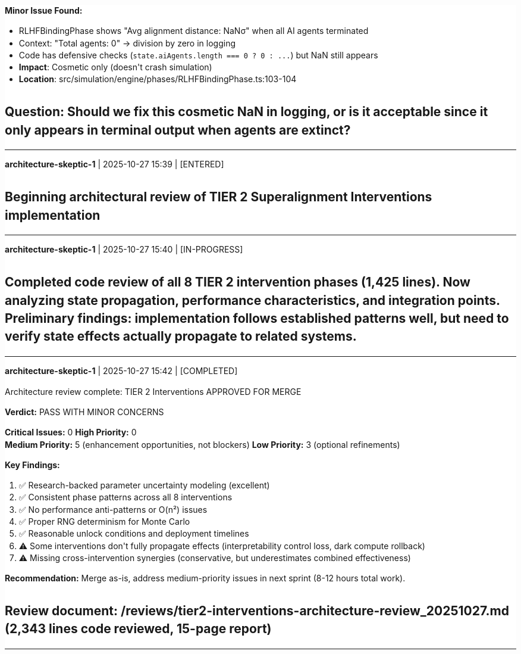 **Minor Issue Found:**
- RLHFBindingPhase shows "Avg alignment distance: NaNσ" when all AI agents terminated
- Context: "Total agents: 0" → division by zero in logging
- Code has defensive checks (`state.aiAgents.length === 0 ? 0 : ...`) but NaN still appears
- **Impact**: Cosmetic only (doesn't crash simulation)
- **Location**: src/simulation/engine/phases/RLHFBindingPhase.ts:103-104

**Question**: Should we fix this cosmetic NaN in logging, or is it acceptable since it only appears in terminal output when agents are extinct?
---

---
**architecture-skeptic-1** | 2025-10-27 15:39 | [ENTERED]

Beginning architectural review of TIER 2 Superalignment Interventions implementation
---

---
**architecture-skeptic-1** | 2025-10-27 15:40 | [IN-PROGRESS]

Completed code review of all 8 TIER 2 intervention phases (1,425 lines). Now analyzing state propagation, performance characteristics, and integration points. Preliminary findings: implementation follows established patterns well, but need to verify state effects actually propagate to related systems.
---

---
**architecture-skeptic-1** | 2025-10-27 15:42 | [COMPLETED]

Architecture review complete: TIER 2 Interventions APPROVED FOR MERGE

**Verdict:** PASS WITH MINOR CONCERNS

**Critical Issues:** 0
**High Priority:** 0  
**Medium Priority:** 5 (enhancement opportunities, not blockers)
**Low Priority:** 3 (optional refinements)

**Key Findings:**
1. ✅ Research-backed parameter uncertainty modeling (excellent)
2. ✅ Consistent phase patterns across all 8 interventions
3. ✅ No performance anti-patterns or O(n²) issues
4. ✅ Proper RNG determinism for Monte Carlo
5. ✅ Reasonable unlock conditions and deployment timelines
6. ⚠️ Some interventions don't fully propagate effects (interpretability control loss, dark compute rollback)
7. ⚠️ Missing cross-intervention synergies (conservative, but underestimates combined effectiveness)

**Recommendation:** Merge as-is, address medium-priority issues in next sprint (8-12 hours total work).

**Review document:** /reviews/tier2-interventions-architecture-review_20251027.md (2,343 lines code reviewed, 15-page report)
---

---